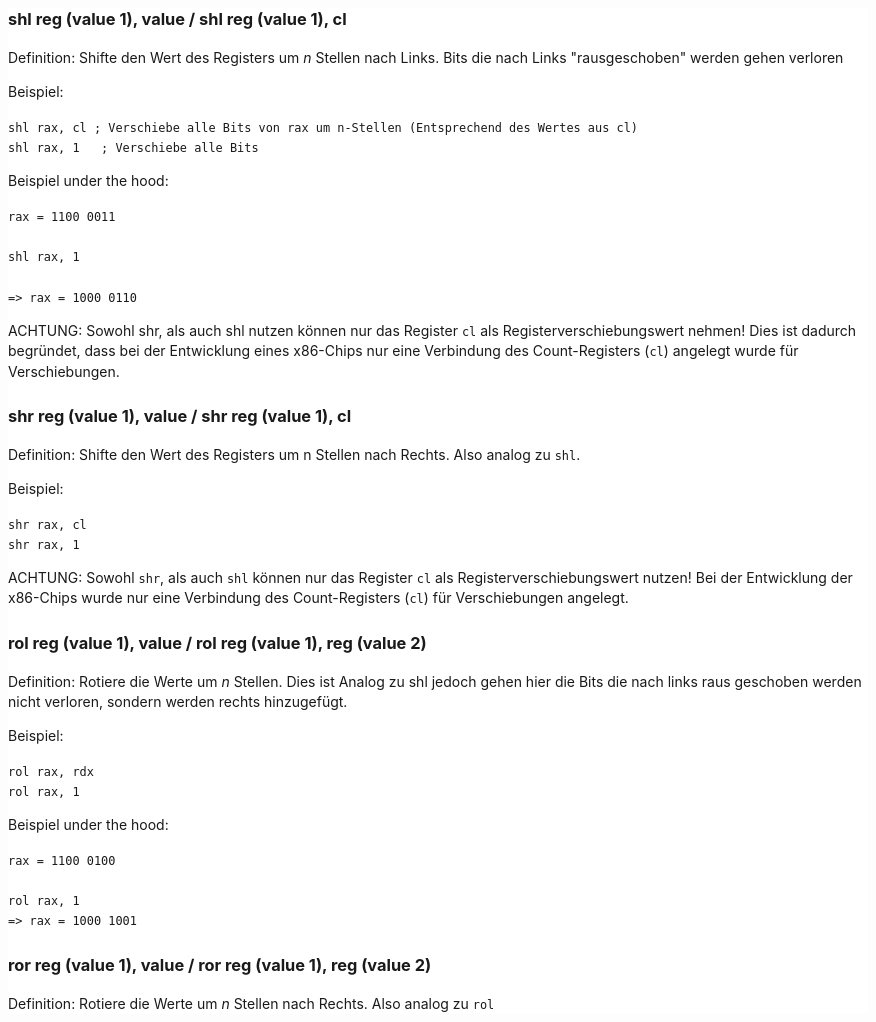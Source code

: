 ### shl reg (value 1), value / shl reg (value 1), cl
Definition:
Shifte den Wert des Registers um $n$ Stellen nach Links.
Bits die nach Links "rausgeschoben" werden gehen verloren

Beispiel:

	shl rax, cl ; Verschiebe alle Bits von rax um n-Stellen (Entsprechend des Wertes aus cl)
	shl rax, 1   ; Verschiebe alle Bits

Beispiel under the hood:

	rax = 1100 0011

	shl rax, 1

	=> rax = 1000 0110

ACHTUNG: Sowohl shr, als auch shl nutzen können nur das Register `cl` als
Registerverschiebungswert nehmen!
Dies ist dadurch begründet, dass bei der Entwicklung eines x86-Chips nur eine
Verbindung des Count-Registers (`cl`) angelegt wurde für Verschiebungen.

### shr reg (value 1), value / shr reg (value 1), cl
Definition:
Shifte den Wert des Registers um n Stellen nach Rechts. Also analog zu `shl`.

Beispiel:

	shr rax, cl
	shr rax, 1

ACHTUNG: Sowohl `shr`, als auch `shl` können nur das Register `cl` als
Registerverschiebungswert nutzen!
Bei der Entwicklung der x86-Chips wurde nur eine Verbindung des Count-Registers
(`cl`) für Verschiebungen angelegt.

### rol reg (value 1), value / rol reg (value 1), reg (value 2)
Definition: Rotiere die Werte um $n$ Stellen.
Dies ist Analog zu shl jedoch gehen hier die Bits die nach links raus
geschoben werden nicht verloren, sondern werden rechts hinzugefügt.

Beispiel:

	rol rax, rdx
	rol rax, 1

Beispiel under the hood:

	rax = 1100 0100

	rol rax, 1
	=> rax = 1000 1001


### ror reg (value 1), value / ror reg (value 1), reg (value 2)
Definition: Rotiere die Werte um $n$ Stellen nach Rechts. Also analog zu `rol`
